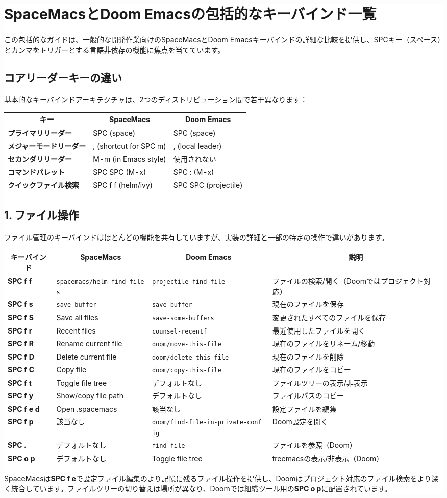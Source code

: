 # SpaceMacsとDoom Emacsの包括的なキーバインド一覧

この包括的なガイドは、一般的な開発作業向けのSpaceMacsとDoom Emacsキーバインドの詳細な比較を提供し、SPCキー（スペース）とカンマをトリガーとする言語非依存の機能に焦点を当てています。

## コアリーダーキーの違い

基本的なキーバインドアーキテクチャは、2つのディストリビューション間で若干異なります：

| キー | SpaceMacs | Doom Emacs |
|-----|-----------|------------|
| **プライマリリーダー** | SPC (space) | SPC (space) |
| **メジャーモードリーダー** | , (shortcut for SPC m) | , (local leader) |
| **セカンダリリーダー** | M-m (in Emacs style) | 使用されない |
| **コマンドパレット** | SPC SPC (M-x) | SPC : (M-x) |
| **クイックファイル検索** | SPC f f (helm/ivy) | SPC SPC (projectile) |

## 1. ファイル操作

ファイル管理のキーバインドはほとんどの機能を共有していますが、実装の詳細と一部の特定の操作で違いがあります。

| キーバインド | SpaceMacs | Doom Emacs | 説明 |
|------------|-----------|------------|-------------|
| **SPC f f** | `spacemacs/helm-find-files` | `projectile-find-file` | ファイルの検索/開く（Doomではプロジェクト対応） |
| **SPC f s** | `save-buffer` | `save-buffer` | 現在のファイルを保存 |
| **SPC f S** | Save all files | `save-some-buffers` | 変更されたすべてのファイルを保存 |
| **SPC f r** | Recent files | `counsel-recentf` | 最近使用したファイルを開く |
| **SPC f R** | Rename current file | `doom/move-this-file` | 現在のファイルをリネーム/移動 |
| **SPC f D** | Delete current file | `doom/delete-this-file` | 現在のファイルを削除 |
| **SPC f C** | Copy file | `doom/copy-this-file` | 現在のファイルをコピー |
| **SPC f t** | Toggle file tree | デフォルトなし | ファイルツリーの表示/非表示 |
| **SPC f y** | Show/copy file path | デフォルトなし | ファイルパスのコピー |
| **SPC f e d** | Open .spacemacs | 該当なし | 設定ファイルを編集 |
| **SPC f p** | 該当なし | `doom/find-file-in-private-config` | Doom設定を開く |
| **SPC .** | デフォルトなし | `find-file` | ファイルを参照（Doom） |
| **SPC o p** | デフォルトなし | Toggle file tree | treemacsの表示/非表示（Doom） |

SpaceMacsは**SPC f e**で設定ファイル編集のより記憶に残るファイル操作を提供し、Doomはプロジェクト対応のファイル検索をより深く統合しています。ファイルツリーの切り替えは場所が異なり、Doomでは組織ツール用の**SPC o p**に配置されています。
